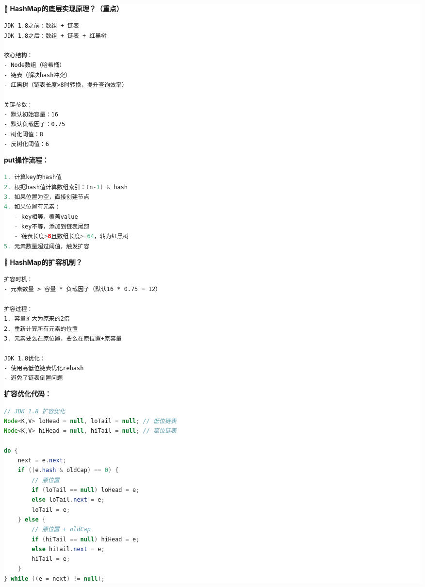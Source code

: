 **🎯 HashMap的底层实现原理？（重点）**

```
JDK 1.8之前：数组 + 链表
JDK 1.8之后：数组 + 链表 + 红黑树

核心结构：
- Node数组（哈希桶）
- 链表（解决hash冲突）
- 红黑树（链表长度>8时转换，提升查询效率）

关键参数：
- 默认初始容量：16
- 默认负载因子：0.75
- 树化阈值：8
- 反树化阈值：6
```

**put操作流程：**

```java
1. 计算key的hash值
2. 根据hash值计算数组索引：(n-1) & hash
3. 如果位置为空，直接创建节点
4. 如果位置有元素：
   - key相等，覆盖value
   - key不等，添加到链表尾部
   - 链表长度>8且数组长度>=64，转为红黑树
5. 元素数量超过阈值，触发扩容
```

**🎯 HashMap的扩容机制？**

```
扩容时机：
- 元素数量 > 容量 * 负载因子（默认16 * 0.75 = 12）

扩容过程：
1. 容量扩大为原来的2倍
2. 重新计算所有元素的位置
3. 元素要么在原位置，要么在原位置+原容量

JDK 1.8优化：
- 使用高低位链表优化rehash
- 避免了链表倒置问题
```

**扩容优化代码：**

```java
// JDK 1.8 扩容优化
Node<K,V> loHead = null, loTail = null; // 低位链表
Node<K,V> hiHead = null, hiTail = null; // 高位链表

do {
    next = e.next;
    if ((e.hash & oldCap) == 0) {
        // 原位置
        if (loTail == null) loHead = e;
        else loTail.next = e;
        loTail = e;
    } else {
        // 原位置 + oldCap
        if (hiTail == null) hiHead = e;
        else hiTail.next = e;
        hiTail = e;
    }
} while ((e = next) != null);
```